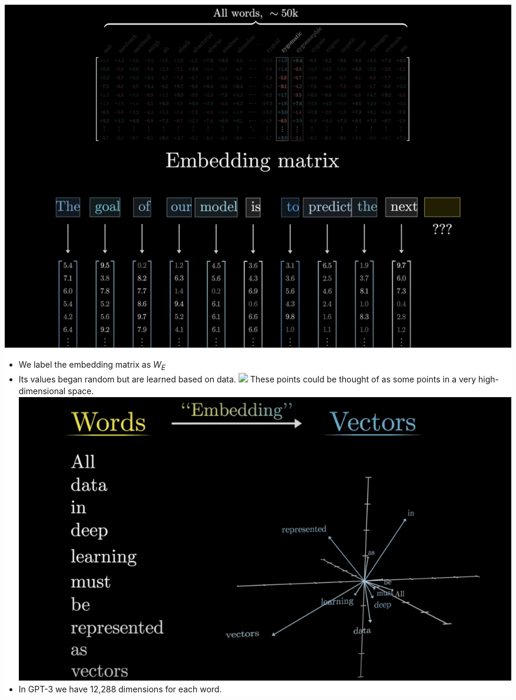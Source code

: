 ![](./Assets/images/image21.png)
- We label the embedding matrix as $W_E$
- Its values began random but are learned based on data. 
![](./Assets/images/video4.gif)
These points could be thought of as some points in a very high-dimensional space. 
![](./Assets/images/image22.png)
- In GPT-3 we have 12,288 dimensions for each word.